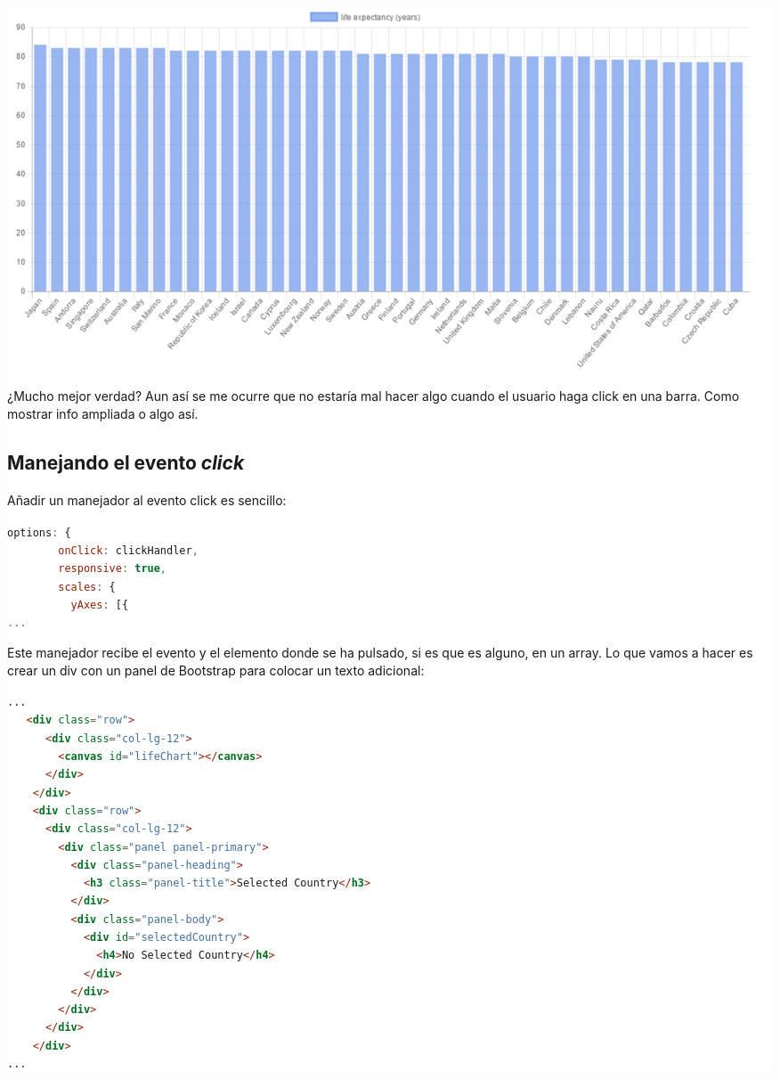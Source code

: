 ![Gráfica personalizada](/images/2016-04/chart-custom.png)

¿Mucho mejor verdad? Aun así se me ocurre que no estaría mal hacer algo cuando el usuario haga click en una barra. Como mostrar info ampliada o algo así.

## Manejando el evento *click*

Añadir un manejador al evento click es sencillo:

```js
options: {
        onClick: clickHandler,
        responsive: true,
        scales: {
          yAxes: [{
...
```

Este manejador recibe el evento y el elemento donde se ha pulsado, si es que es alguno, en un array. Lo que vamos a hacer es crear un div con un panel de Bootstrap para colocar un texto adicional:

```html
...
   <div class="row">
      <div class="col-lg-12">
        <canvas id="lifeChart"></canvas>
      </div>
    </div>
    <div class="row">
      <div class="col-lg-12">
        <div class="panel panel-primary">
          <div class="panel-heading">
            <h3 class="panel-title">Selected Country</h3>
          </div>
          <div class="panel-body">
            <div id="selectedCountry">
              <h4>No Selected Country</h4>
            </div>
          </div>
        </div>
      </div>
    </div>
...
```
